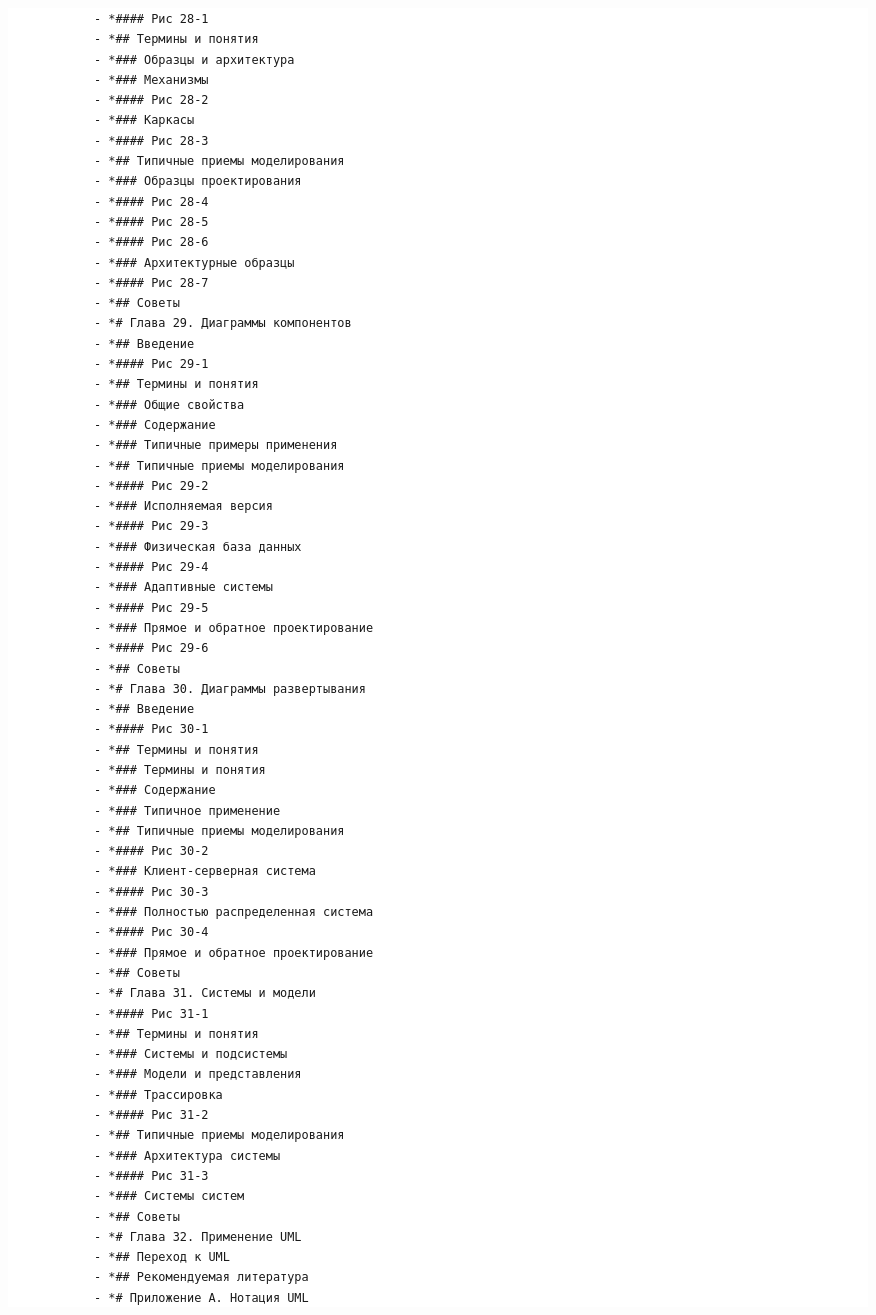                 - *#### Рис 28-1
                - *## Термины и понятия
                - *### Образцы и архитектура
                - *### Механизмы
                - *#### Рис 28-2
                - *### Каркасы
                - *#### Рис 28-3
                - *## Типичные приемы моделирования
                - *### Образцы проектирования
                - *#### Рис 28-4
                - *#### Рис 28-5
                - *#### Рис 28-6
                - *### Архитектурные образцы
                - *#### Рис 28-7
                - *## Советы
                - *# Глава 29. Диаграммы компонентов
                - *## Введение
                - *#### Рис 29-1
                - *## Термины и понятия
                - *### Общие свойства
                - *### Содержание
                - *### Типичные примеры применения
                - *## Типичные приемы моделирования
                - *#### Рис 29-2
                - *### Исполняемая версия
                - *#### Рис 29-3
                - *### Физическая база данных
                - *#### Рис 29-4
                - *### Адаптивные системы
                - *#### Рис 29-5
                - *### Прямое и обратное проектирование
                - *#### Рис 29-6
                - *## Советы
                - *# Глава 30. Диаграммы развертывания
                - *## Введение
                - *#### Рис 30-1
                - *## Термины и понятия
                - *### Термины и понятия
                - *### Содержание
                - *### Типичное применение
                - *## Типичные приемы моделирования
                - *#### Рис 30-2
                - *### Клиент-серверная система
                - *#### Рис 30-3
                - *### Полностью распределенная система
                - *#### Рис 30-4
                - *### Прямое и обратное проектирование
                - *## Советы
                - *# Глава 31. Системы и модели
                - *#### Рис 31-1
                - *## Термины и понятия
                - *### Системы и подсистемы
                - *### Модели и представления
                - *### Трассировка
                - *#### Рис 31-2
                - *## Типичные приемы моделирования
                - *### Архитектура системы
                - *#### Рис 31-3
                - *### Системы систем
                - *## Советы
                - *# Глава 32. Применение UML
                - *## Переход к UML
                - *## Рекомендуемая литература
                - *# Приложение А. Нотация UML